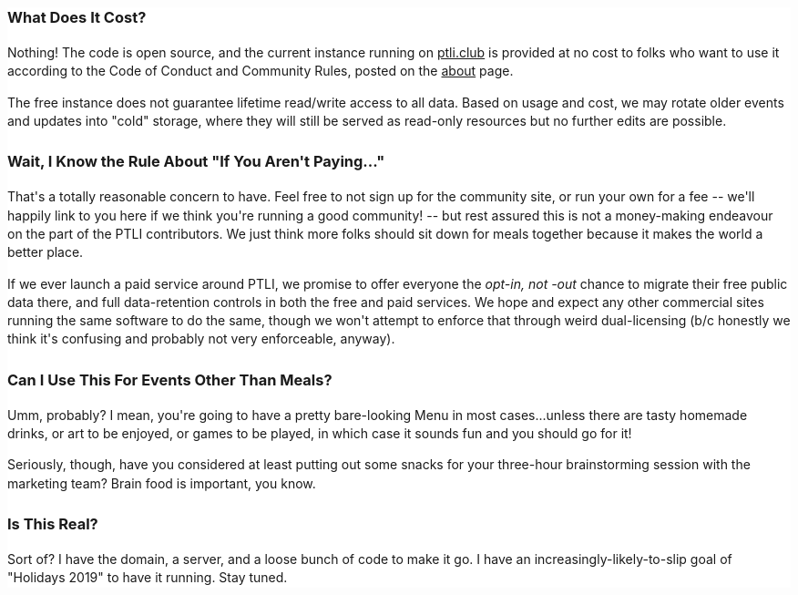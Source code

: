 ### What Does It Cost?

Nothing! The code is open source, and the current instance running on [ptli.club](https://ptli.club/) is provided at no cost to folks who want to use it according to the Code of Conduct and Community Rules, posted on the [about](https://ptli.club/about) page.

The free instance does not guarantee lifetime read/write access to all data. Based on usage and cost, we may rotate older events and updates into "cold" storage, where they will still be served as read-only resources but no further edits are possible.

### Wait, I Know the Rule About "If You Aren't Paying..."

That's a totally reasonable concern to have. Feel free to not sign up for the community site, or run your own for a fee -- we'll happily link to you here if we think you're running a good community! -- but rest assured this is not a money-making endeavour on the part of the PTLI contributors. We just think more folks should sit down for meals together because it makes the world a better place.

If we ever launch a paid service around PTLI, we promise to offer everyone the _opt-in, not -out_ chance to migrate their free public data there, and full data-retention controls in both the free and paid services. We hope and expect any other commercial sites running the same software to do the same, though we won't attempt to enforce that through weird dual-licensing (b/c honestly we think it's confusing and probably not very enforceable, anyway).

### Can I Use This For Events Other Than Meals?

Umm, probably? I mean, you're going to have a pretty bare-looking Menu in most cases...unless there are tasty homemade drinks, or art to be enjoyed, or games to be played, in which case it sounds fun and you should go for it!

Seriously, though, have you considered at least putting out some snacks for your three-hour brainstorming session with the marketing team? Brain food is important, you know.

### Is This Real?

Sort of? I have the domain, a server, and a loose bunch of code to make it go. I have an increasingly-likely-to-slip goal of "Holidays 2019" to have it running. Stay tuned.
